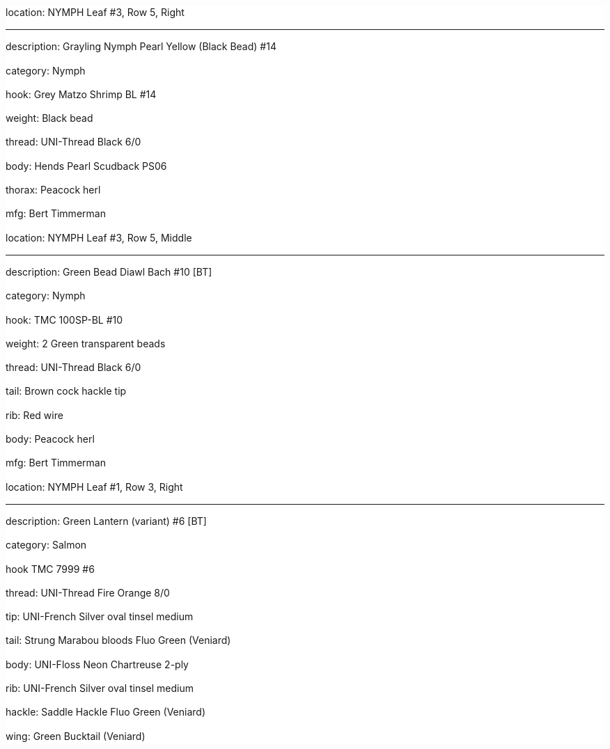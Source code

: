 location: NYMPH Leaf #3, Row 5, Right

------

description: Grayling Nymph Pearl Yellow (Black Bead) #14

category: Nymph

hook: Grey Matzo Shrimp BL #14

weight: Black bead

thread: UNI-Thread Black 6/0

body: Hends Pearl Scudback PS06

thorax: Peacock herl

mfg: Bert Timmerman

location: NYMPH Leaf #3, Row 5, Middle

------

description: Green Bead Diawl Bach #10 [BT]

category: Nymph

hook: TMC 100SP-BL #10

weight: 2 Green transparent beads

thread: UNI-Thread Black 6/0

tail: Brown cock hackle tip

rib: Red wire

body: Peacock herl

mfg: Bert Timmerman

location: NYMPH Leaf #1, Row 3, Right

------

description: Green Lantern (variant) #6 [BT]

category: Salmon

hook TMC 7999 #6

thread: UNI-Thread Fire Orange 8/0

tip: UNI-French Silver oval tinsel medium

tail: Strung Marabou bloods Fluo Green (Veniard)

body: UNI-Floss Neon Chartreuse 2-ply

rib: UNI-French Silver oval tinsel medium

hackle: Saddle Hackle Fluo Green (Veniard)

wing: Green Bucktail (Veniard)
